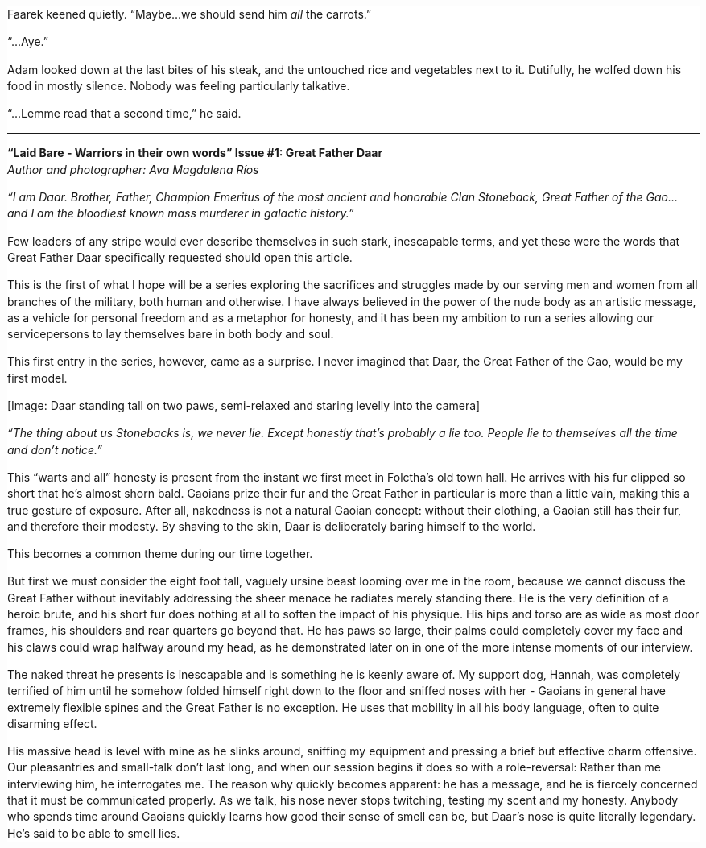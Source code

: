 Faarek keened quietly. “Maybe...we should send him *all* the carrots.”

“...Aye.”

Adam looked down at the last bites of his steak, and the untouched rice and vegetables next to it. Dutifully, he wolfed down his food in mostly silence. Nobody was feeling particularly talkative.

“...Lemme read that a second time,” he said.

___

**“Laid Bare - Warriors in their own words” Issue #1: Great Father Daar**    
*Author and photographer: Ava Magdalena Ríos*

*“I am Daar. Brother, Father, Champion Emeritus of the most ancient and honorable Clan Stoneback, Great Father of the Gao… and I am the bloodiest known mass murderer in galactic history.”*

Few leaders of any stripe would ever describe themselves in such stark, inescapable terms, and yet these were the words that Great Father Daar specifically requested should open this article.

This is the first of what I hope will be a series exploring the sacrifices and struggles made by our serving men and women from all branches of the military, both human and otherwise. I have always believed in the power of the nude body as an artistic message, as a vehicle for personal freedom and as a metaphor for honesty, and it has been my ambition to run a series allowing our servicepersons to lay themselves bare in both body and soul.

This first entry in the series, however, came as a surprise. I never imagined that Daar, the Great Father of the Gao, would be my first model.

[Image: Daar standing tall on two paws, semi-relaxed and staring levelly into the camera]    

*“The thing about us Stonebacks is, we never lie. Except honestly that’s probably a lie too. People lie to themselves all the time and don’t notice.”*

This “warts and all” honesty is present from the instant we first meet in Folctha’s old town hall. He arrives with his fur clipped so short that he’s almost shorn bald. Gaoians prize their fur and the Great Father in particular is more than a little vain, making this a true gesture of exposure. After all, nakedness is not a natural Gaoian concept: without their clothing, a Gaoian still has their fur, and therefore their modesty. By shaving to the skin, Daar is deliberately baring himself to the world.

This becomes a common theme during our time together.

But first we must consider the eight foot tall, vaguely ursine beast looming over me in the room, because we cannot discuss the Great Father without inevitably addressing the sheer menace he radiates merely standing there. He is the very definition of a heroic brute, and his short fur does nothing at all to soften the impact of his physique. His hips and torso are as wide as most door frames, his shoulders and rear quarters go beyond that. He has paws so large, their palms could completely cover my face and his claws could wrap halfway around my head, as he demonstrated later on in one of the more intense moments of our interview.

The naked threat he presents is inescapable and is something he is keenly aware of. My support dog, Hannah, was completely terrified of him until he somehow folded himself right down to the floor and sniffed noses with her - Gaoians in general have extremely flexible spines and the Great Father is no exception. He uses that mobility in all his body language, often to quite disarming effect.

His massive head is level with mine as he slinks around, sniffing my equipment and pressing a brief but effective charm offensive. Our pleasantries and small-talk don’t last long, and when our session begins it does so with a role-reversal: Rather than me interviewing him, he interrogates me. The reason why quickly becomes apparent: he has a message, and he is fiercely concerned that it must be communicated properly. As we talk, his nose never stops twitching, testing my scent and my honesty. Anybody who spends time around Gaoians quickly learns how good their sense of smell can be, but Daar’s nose is quite literally legendary. He’s said to be able to smell lies.

